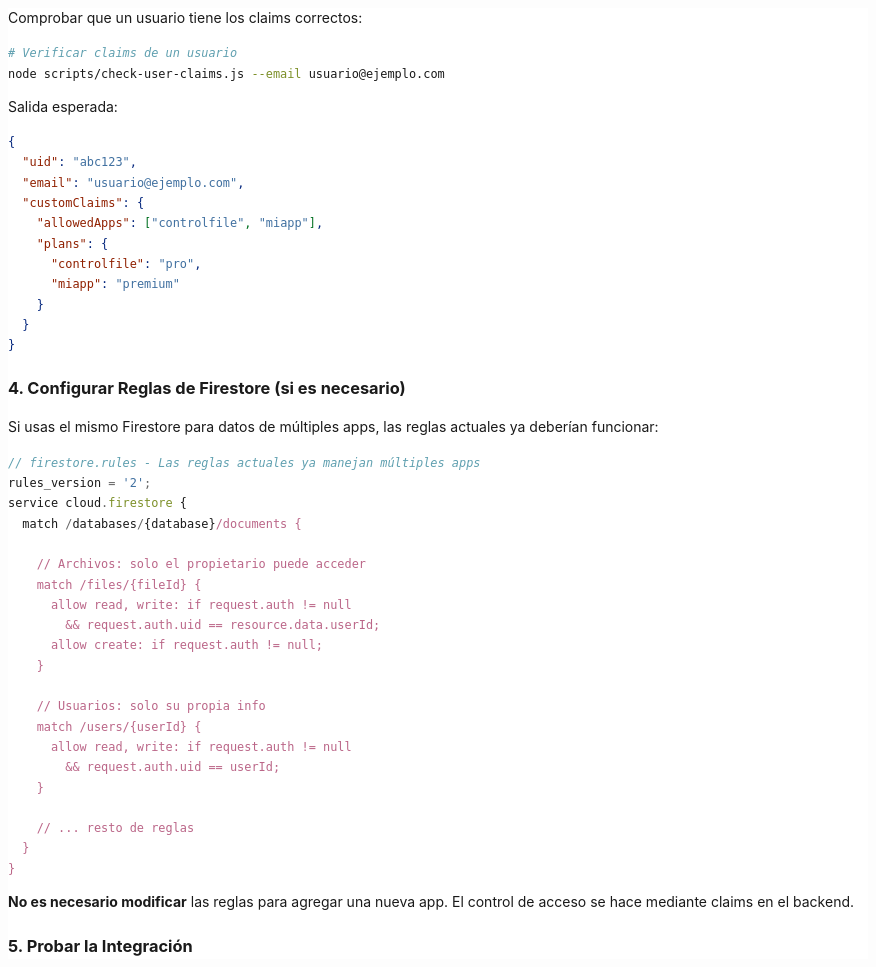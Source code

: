Comprobar que un usuario tiene los claims correctos:

```bash
# Verificar claims de un usuario
node scripts/check-user-claims.js --email usuario@ejemplo.com
```

Salida esperada:
```json
{
  "uid": "abc123",
  "email": "usuario@ejemplo.com",
  "customClaims": {
    "allowedApps": ["controlfile", "miapp"],
    "plans": {
      "controlfile": "pro",
      "miapp": "premium"
    }
  }
}
```

### 4. Configurar Reglas de Firestore (si es necesario)

Si usas el mismo Firestore para datos de múltiples apps, las reglas actuales ya deberían funcionar:

```javascript
// firestore.rules - Las reglas actuales ya manejan múltiples apps
rules_version = '2';
service cloud.firestore {
  match /databases/{database}/documents {
    
    // Archivos: solo el propietario puede acceder
    match /files/{fileId} {
      allow read, write: if request.auth != null 
        && request.auth.uid == resource.data.userId;
      allow create: if request.auth != null;
    }
    
    // Usuarios: solo su propia info
    match /users/{userId} {
      allow read, write: if request.auth != null 
        && request.auth.uid == userId;
    }
    
    // ... resto de reglas
  }
}
```

**No es necesario modificar** las reglas para agregar una nueva app. El control de acceso se hace mediante claims en el backend.

### 5. Probar la Integración
